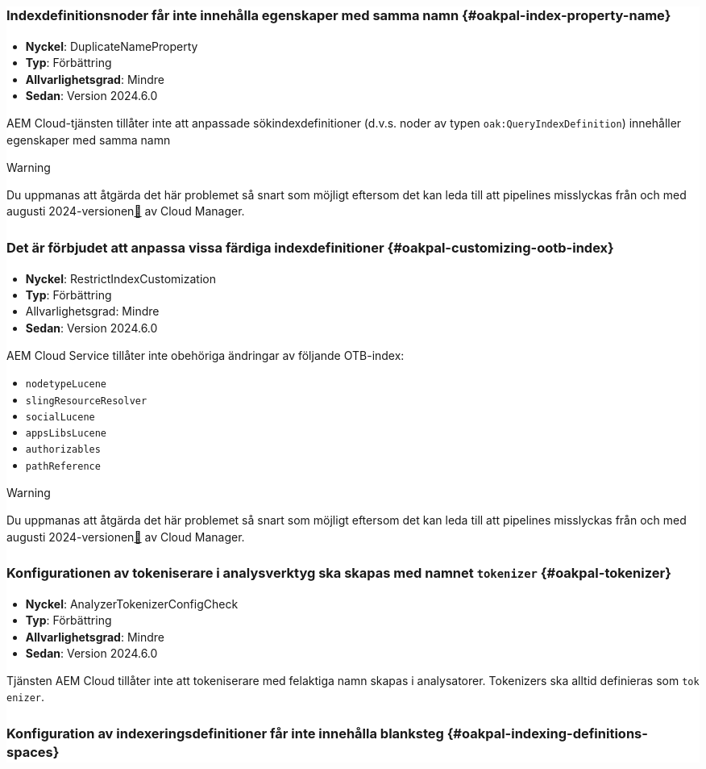 ### Indexdefinitionsnoder får inte innehålla egenskaper med samma namn {#oakpal-index-property-name}

* **Nyckel**: DuplicateNameProperty
* **Typ**: Förbättring
* **Allvarlighetsgrad**: Mindre
* **Sedan**: Version 2024.6.0

AEM Cloud-tjänsten tillåter inte att anpassade sökindexdefinitioner (d.v.s. noder av typen `oak:QueryIndexDefinition`) innehåller egenskaper med samma namn

>[!WARNING]
>
>Du uppmanas att åtgärda det här problemet så snart som möjligt eftersom det kan leda till att pipelines misslyckas från och med augusti 2024-versionen[&#128279;](/help/release-notes/current.md) av Cloud Manager.

### Det är förbjudet att anpassa vissa färdiga indexdefinitioner {#oakpal-customizing-ootb-index}

* **Nyckel**: RestrictIndexCustomization
* **Typ**: Förbättring
* **&#x200B;**&#x200B;Allvarlighetsgrad: Mindre
* **Sedan**: Version 2024.6.0

AEM Cloud Service tillåter inte obehöriga ändringar av följande OTB-index:

* `nodetypeLucene`
* `slingResourceResolver`
* `socialLucene`
* `appsLibsLucene`
* `authorizables`
* `pathReference`

>[!WARNING]
>
>Du uppmanas att åtgärda det här problemet så snart som möjligt eftersom det kan leda till att pipelines misslyckas från och med augusti 2024-versionen[&#128279;](/help/release-notes/current.md) av Cloud Manager.

### Konfigurationen av tokeniserare i analysverktyg ska skapas med namnet `tokenizer` {#oakpal-tokenizer}

* **Nyckel**: AnalyzerTokenizerConfigCheck
* **Typ**: Förbättring
* **Allvarlighetsgrad**: Mindre
* **Sedan**: Version 2024.6.0

Tjänsten AEM Cloud tillåter inte att tokeniserare med felaktiga namn skapas i analysatorer. Tokenizers ska alltid definieras som `tokenizer`.

### Konfiguration av indexeringsdefinitioner får inte innehålla blanksteg {#oakpal-indexing-definitions-spaces}
